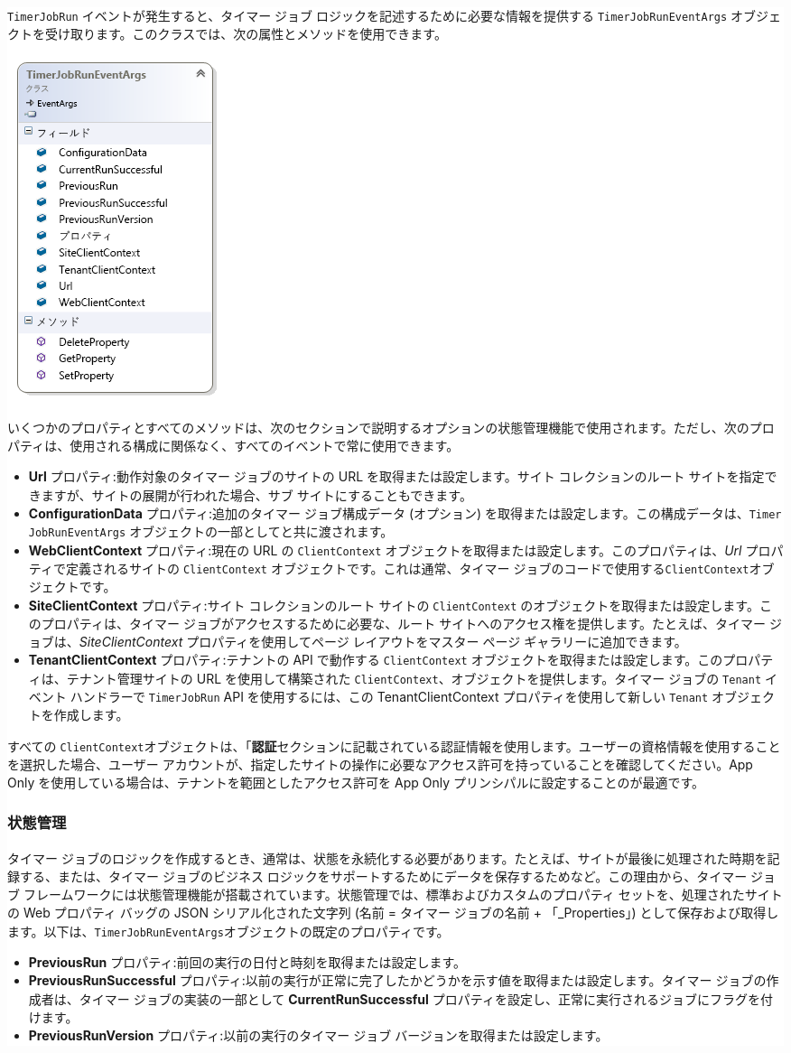 `TimerJobRun` イベントが発生すると、タイマー ジョブ ロジックを記述するために必要な情報を提供する `TimerJobRunEventArgs` オブジェクトを受け取ります。このクラスでは、次の属性とメソッドを使用できます。

![TimerJobRunEventArgs クラス構造](media/timerjob-framework/CRFBdwS.png)

いくつかのプロパティとすべてのメソッドは、次のセクションで説明するオプションの状態管理機能で使用されます。ただし、次のプロパティは、使用される構成に関係なく、すべてのイベントで常に使用できます。
- **Url** プロパティ:動作対象のタイマー ジョブのサイトの URL を取得または設定します。サイト コレクションのルート サイトを指定できますが、サイトの展開が行われた場合、サブ サイトにすることもできます。
- **ConfigurationData** プロパティ:追加のタイマー ジョブ構成データ (オプション) を取得または設定します。この構成データは、`TimerJobRunEventArgs` オブジェクトの一部としてと共に渡されます。
- **WebClientContext** プロパティ:現在の URL の `ClientContext` オブジェクトを取得または設定します。このプロパティは、*Url* プロパティで定義されるサイトの `ClientContext` オブジェクトです。これは通常、タイマー ジョブのコードで使用する`ClientContext`オブジェクトです。
- **SiteClientContext** プロパティ:サイト コレクションのルート サイトの `ClientContext` のオブジェクトを取得または設定します。このプロパティは、タイマー ジョブがアクセスするために必要な、ルート サイトへのアクセス権を提供します。たとえば、タイマー ジョブは、*SiteClientContext* プロパティを使用してページ レイアウトをマスター ページ ギャラリーに追加できます。
- **TenantClientContext** プロパティ:テナントの API で動作する `ClientContext` オブジェクトを取得または設定します。このプロパティは、テナント管理サイトの URL を使用して構築された `ClientContext`、オブジェクトを提供します。タイマー ジョブの `Tenant` イベント ハンドラーで `TimerJobRun` API を使用するには、この TenantClientContext プロパティを使用して新しい `Tenant` オブジェクトを作成します。

すべての `ClientContext`オブジェクトは、「**認証**セクションに記載されている認証情報を使用します。ユーザーの資格情報を使用することを選択した場合、ユーザー アカウントが、指定したサイトの操作に必要なアクセス許可を持っていることを確認してください。App Only を使用している場合は、テナントを範囲としたアクセス許可を App Only プリンシパルに設定することのが最適です。

### 状態管理 ###
タイマー ジョブのロジックを作成するとき、通常は、状態を永続化する必要があります。たとえば、サイトが最後に処理された時期を記録する、または、タイマー ジョブのビジネス ロジックをサポートするためにデータを保存するためなど。この理由から、タイマー ジョブ フレームワークには状態管理機能が搭載されています。状態管理では、標準およびカスタムのプロパティ セットを、処理されたサイトの Web プロパティ バッグの JSON シリアル化された文字列 (名前 = タイマー ジョブの名前 + 「_Properties」) として保存および取得します。以下は、`TimerJobRunEventArgs`オブジェクトの既定のプロパティです。
- **PreviousRun** プロパティ:前回の実行の日付と時刻を取得または設定します。
- **PreviousRunSuccessful** プロパティ:以前の実行が正常に完了したかどうかを示す値を取得または設定します。タイマー ジョブの作成者は、タイマー ジョブの実装の一部として **CurrentRunSuccessful** プロパティを設定し、正常に実行されるジョブにフラグを付けます。
- **PreviousRunVersion** プロパティ:以前の実行のタイマー ジョブ バージョンを取得または設定します。
